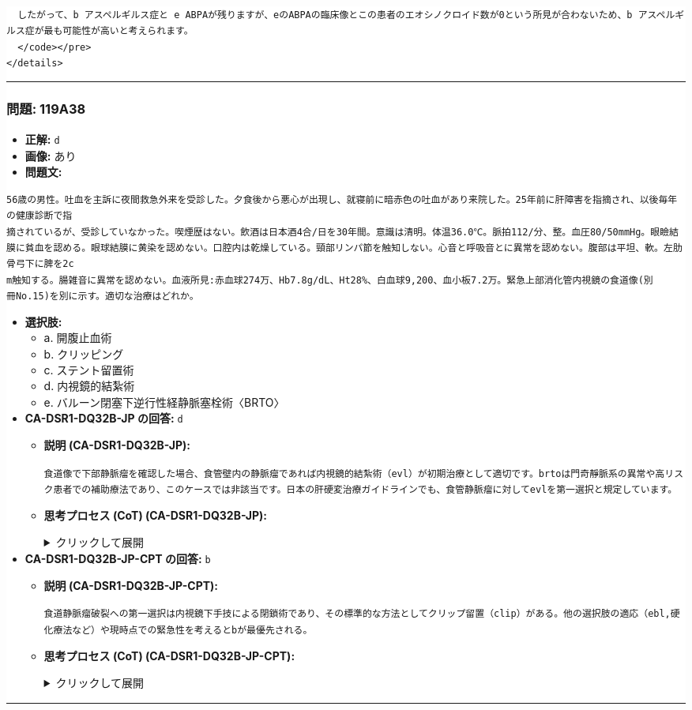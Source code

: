       したがって、b アスペルギルス症と e ABPAが残りますが、eのABPAの臨床像とこの患者のエオシノクロイド数が0という所見が合わないため、b アスペルギルス症が最も可能性が高いと考えられます。
      </code></pre>
    </details>
---

### 問題: 119A38
- **正解:** `d`
- **画像:** あり
- **問題文:**
```
56歳の男性。吐血を主訴に夜間救急外来を受診した。夕食後から悪心が出現し、就寝前に暗赤色の吐血があり来院した。25年前に肝障害を指摘され、以後毎年の健康診断で指
摘されているが、受診していなかった。喫煙歴はない。飲酒は日本酒4合/日を30年間。意識は清明。体温36.0℃。脈拍112/分、整。血圧80/50mmHg。眼瞼結
膜に貧血を認める。眼球結膜に黄染を認めない。口腔内は乾燥している。頸部リンパ節を触知しない。心音と呼吸音とに異常を認めない。腹部は平坦、軟。左肋骨弓下に脾を2c
m触知する。腸雑音に異常を認めない。血液所見:赤血球274万、Hb7.8g/dL、Ht28%、白血球9,200、血小板7.2万。緊急上部消化管内視鏡の食道像(別
冊No.15)を別に示す。適切な治療はどれか。 
```
- **選択肢:**
  - a. 開腹止血術
  - b. クリッピング
  - c. ステント留置術
  - d. 内視鏡的結紮術
  - e. バルーン閉塞下逆行性経静脈塞栓術〈BRTO〉
- **CA-DSR1-DQ32B-JP の回答:** `d`
  - **説明 (CA-DSR1-DQ32B-JP):**
    ```
    食道像で下部静脈瘤を確認した場合、食管壁内の静脈瘤であれば内視鏡的結紮術（evl）が初期治療として適切です。brtoは門奇靜脈系の異常や高リスク患者での補助療法であり、このケースでは非該当です。日本の肝硬変治療ガイドラインでも、食管静脈瘤に対してevlを第一選択と規定しています。
    ```
  - **思考プロセス (CoT) (CA-DSR1-DQ32B-JP):**
    <details>
      <summary>クリックして展開</summary>

      <pre><code>
      選択肢にはdとeが存在し、問題文によると食道下部の静脈瘤であるため、内視鏡的結紮術（EVL）が適切です。BRTOは門奇静脈系に使われるため除外されます。
      </code></pre>
    </details>
- **CA-DSR1-DQ32B-JP-CPT の回答:** `b`
  - **説明 (CA-DSR1-DQ32B-JP-CPT):**
    ```
    食道静脈瘤破裂への第一選択は内視鏡下手技による閉鎖術であり、その標準的な方法としてクリップ留置（clip）がある。他の選択肢の適応（ebl,硬化療法など）や現時点での緊急性を考えるとbが最優先される。
    ```
  - **思考プロセス (CoT) (CA-DSR1-DQ32B-JP-CPT):**
    <details>
      <summary>クリックして展開</summary>

      <pre><code>
      問題文によると、患者には脾腫と門脈圧亢進を示唆する症状があり、食道静脈瘤が破裂した可能性がある。この状況下で第一選択となる治療法は、内視鏡下手技による閉鎖術である。具体的な方法として、クリップ留置術（clip）が標準的な治療法とされる。内視鏡的絚り閉塞 (EBL) は主に胃底静脈瘤に対する治療法であり、食道静脈瘤には適応外である。したがって、選択肢bのクリッピングが最も適切な治療法と考えられる。
      </code></pre>
    </details>
---
